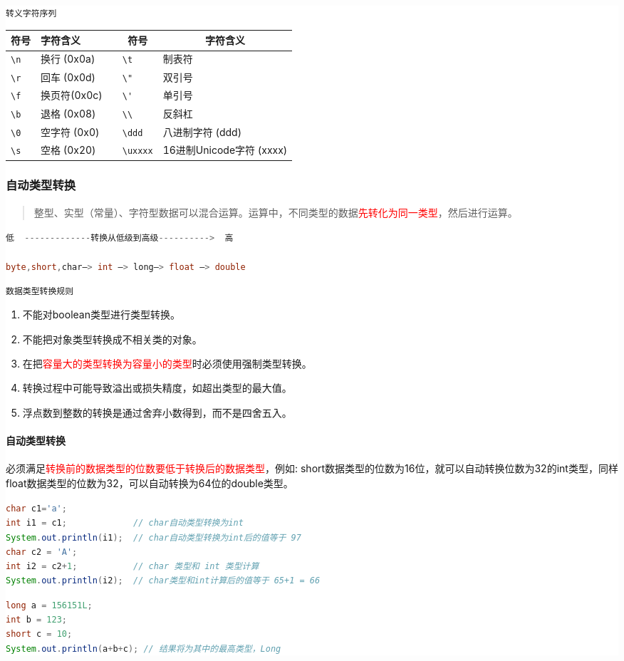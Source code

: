 

`转义字符序列`

| 符号 | 字符含义     |      | 符号     | 字符含义                 |
| :--- | :----------- | ---- | -------- | ------------------------ |
| `\n` | 换行 (0x0a)  |      | `\t`     | 制表符                   |
| `\r` | 回车 (0x0d)  |      | `\"`     | 双引号                   |
| `\f` | 换页符(0x0c) |      | `\'`     | 单引号                   |
| `\b` | 退格 (0x08)  |      | `\\`     | 反斜杠                   |
| `\0` | 空字符 (0x0) |      | `\ddd`   | 八进制字符 (ddd)         |
| `\s` | 空格 (0x20)  |      | `\uxxxx` | 16进制Unicode字符 (xxxx) |



### 自动类型转换

>  整型、实型（常量）、字符型数据可以混合运算。运算中，不同类型的数据<span style="color: #ff0000">先转化为同一类型</span>，然后进行运算。

```java
低  -------------转换从低级到高级---------->  高

byte,short,char—> int —> long—> float —> double 
```

`数据类型转换规则`

1. 不能对boolean类型进行类型转换。

2. 不能把对象类型转换成不相关类的对象。

3. 在把<span style="color: #ff0000">容量大的类型转换为容量小的类型</span>时必须使用强制类型转换。

4. 转换过程中可能导致溢出或损失精度，如超出类型的最大值。

5. 浮点数到整数的转换是通过舍弃小数得到，而不是四舍五入。



#### 自动类型转换

必须满足<span style="color: #ff0000">转换前的数据类型的位数要低于转换后的数据类型</span>，例如: short数据类型的位数为16位，就可以自动转换位数为32的int类型，同样float数据类型的位数为32，可以自动转换为64位的double类型。

```java
char c1='a';
int i1 = c1;             // char自动类型转换为int
System.out.println(i1);  // char自动类型转换为int后的值等于 97
char c2 = 'A';
int i2 = c2+1;           // char 类型和 int 类型计算
System.out.println(i2);  // char类型和int计算后的值等于 65+1 = 66
```

```java
long a = 156151L;
int b = 123;
short c = 10;
System.out.println(a+b+c); // 结果将为其中的最高类型，Long
```

